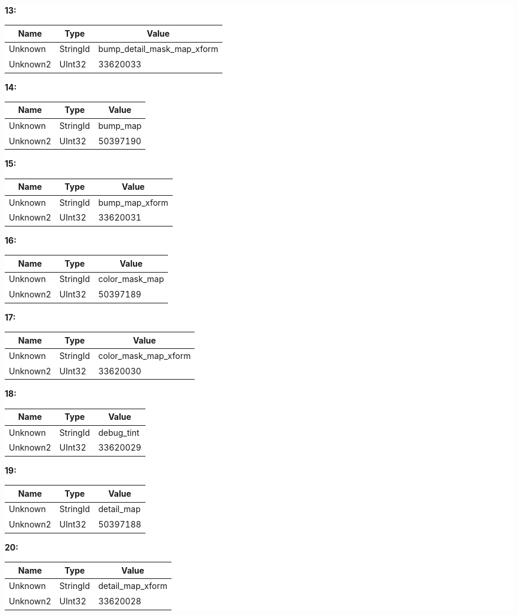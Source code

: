
**13:**

Name	| Type	| Value
---	|---	|---	|
Unknown	|StringId	|bump_detail_mask_map_xform
Unknown2	|UInt32	|33620033


**14:**

Name	| Type	| Value
---	|---	|---	|
Unknown	|StringId	|bump_map
Unknown2	|UInt32	|50397190


**15:**

Name	| Type	| Value
---	|---	|---	|
Unknown	|StringId	|bump_map_xform
Unknown2	|UInt32	|33620031


**16:**

Name	| Type	| Value
---	|---	|---	|
Unknown	|StringId	|color_mask_map
Unknown2	|UInt32	|50397189


**17:**

Name	| Type	| Value
---	|---	|---	|
Unknown	|StringId	|color_mask_map_xform
Unknown2	|UInt32	|33620030


**18:**

Name	| Type	| Value
---	|---	|---	|
Unknown	|StringId	|debug_tint
Unknown2	|UInt32	|33620029


**19:**

Name	| Type	| Value
---	|---	|---	|
Unknown	|StringId	|detail_map
Unknown2	|UInt32	|50397188


**20:**

Name	| Type	| Value
---	|---	|---	|
Unknown	|StringId	|detail_map_xform
Unknown2	|UInt32	|33620028
